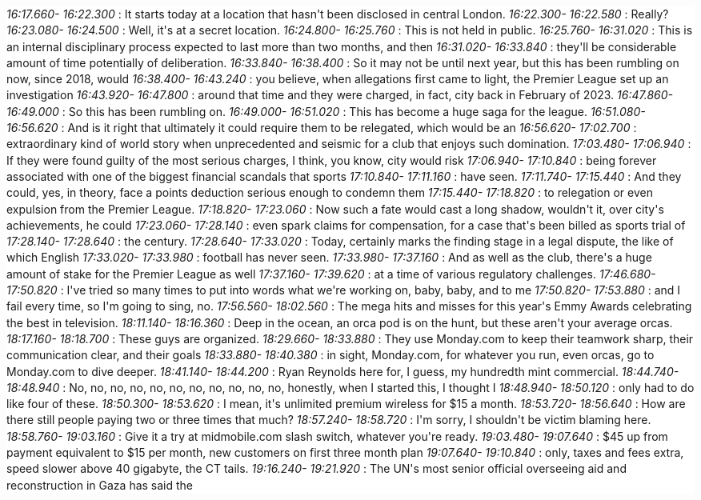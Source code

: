 *16:17.660- 16:22.300* :  It starts today at a location that hasn't been disclosed in central London.
*16:22.300- 16:22.580* :  Really?
*16:23.080- 16:24.500* :  Well, it's at a secret location.
*16:24.800- 16:25.760* :  This is not held in public.
*16:25.760- 16:31.020* :  This is an internal disciplinary process expected to last more than two months, and then
*16:31.020- 16:33.840* :  they'll be considerable amount of time potentially of deliberation.
*16:33.840- 16:38.400* :  So it may not be until next year, but this has been rumbling on now, since 2018, would
*16:38.400- 16:43.240* :  you believe, when allegations first came to light, the Premier League set up an investigation
*16:43.920- 16:47.800* :  around that time and they were charged, in fact, city back in February of 2023.
*16:47.860- 16:49.000* :  So this has been rumbling on.
*16:49.000- 16:51.020* :  This has become a huge saga for the league.
*16:51.080- 16:56.620* :  And is it right that ultimately it could require them to be relegated, which would be an
*16:56.620- 17:02.700* :  extraordinary kind of world story when unprecedented and seismic for a club that enjoys such domination.
*17:03.480- 17:06.940* :  If they were found guilty of the most serious charges, I think, you know, city would risk
*17:06.940- 17:10.840* :  being forever associated with one of the biggest financial scandals that sports
*17:10.840- 17:11.160* :  have seen.
*17:11.740- 17:15.440* :  And they could, yes, in theory, face a points deduction serious enough to condemn them
*17:15.440- 17:18.820* :  to relegation or even expulsion from the Premier League.
*17:18.820- 17:23.060* :  Now such a fate would cast a long shadow, wouldn't it, over city's achievements, he could
*17:23.060- 17:28.140* :  even spark claims for compensation, for a case that's been billed as sports trial of
*17:28.140- 17:28.640* :  the century.
*17:28.640- 17:33.020* :  Today, certainly marks the finding stage in a legal dispute, the like of which English
*17:33.020- 17:33.980* :  football has never seen.
*17:33.980- 17:37.160* :  And as well as the club, there's a huge amount of stake for the Premier League as well
*17:37.160- 17:39.620* :  at a time of various regulatory challenges.
*17:46.680- 17:50.820* :  I've tried so many times to put into words what we're working on, baby, baby, and to me
*17:50.820- 17:53.880* :  and I fail every time, so I'm going to sing, no.
*17:56.560- 18:02.560* :  The mega hits and misses for this year's Emmy Awards celebrating the best in television.
*18:11.140- 18:16.360* :  Deep in the ocean, an orca pod is on the hunt, but these aren't your average orcas.
*18:17.160- 18:18.700* :  These guys are organized.
*18:29.660- 18:33.880* :  They use Monday.com to keep their teamwork sharp, their communication clear, and their goals
*18:33.880- 18:40.380* :  in sight, Monday.com, for whatever you run, even orcas, go to Monday.com to dive deeper.
*18:41.140- 18:44.200* :  Ryan Reynolds here for, I guess, my hundredth mint commercial.
*18:44.740- 18:48.940* :  No, no, no, no, no, no, no, no, no, no, no, honestly, when I started this, I thought I
*18:48.940- 18:50.120* :  only had to do like four of these.
*18:50.300- 18:53.620* :  I mean, it's unlimited premium wireless for $15 a month.
*18:53.720- 18:56.640* :  How are there still people paying two or three times that much?
*18:57.240- 18:58.720* :  I'm sorry, I shouldn't be victim blaming here.
*18:58.760- 19:03.160* :  Give it a try at midmobile.com slash switch, whatever you're ready.
*19:03.480- 19:07.640* :  $45 up from payment equivalent to $15 per month, new customers on first three month plan
*19:07.640- 19:10.840* :  only, taxes and fees extra, speed slower above 40 gigabyte, the CT tails.
*19:16.240- 19:21.920* :  The UN's most senior official overseeing aid and reconstruction in Gaza has said the